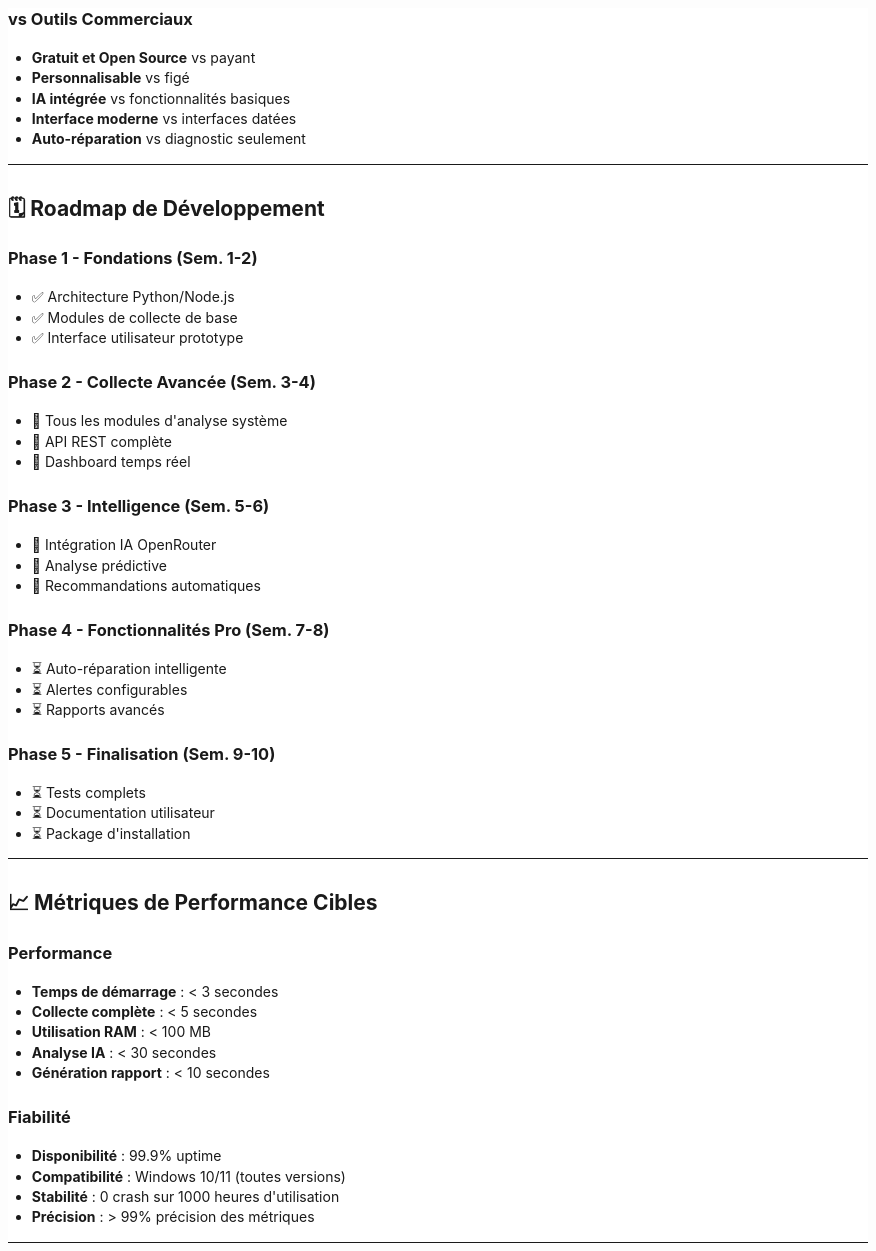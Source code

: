 ### vs Outils Commerciaux
- **Gratuit et Open Source** vs payant
- **Personnalisable** vs figé
- **IA intégrée** vs fonctionnalités basiques
- **Interface moderne** vs interfaces datées
- **Auto-réparation** vs diagnostic seulement

---

## 🗓️ Roadmap de Développement

### Phase 1 - Fondations (Sem. 1-2)
- ✅ Architecture Python/Node.js
- ✅ Modules de collecte de base
- ✅ Interface utilisateur prototype

### Phase 2 - Collecte Avancée (Sem. 3-4)
- 🔄 Tous les modules d'analyse système
- 🔄 API REST complète
- 🔄 Dashboard temps réel

### Phase 3 - Intelligence (Sem. 5-6)
- 🔄 Intégration IA OpenRouter
- 🔄 Analyse prédictive
- 🔄 Recommandations automatiques

### Phase 4 - Fonctionnalités Pro (Sem. 7-8)
- ⏳ Auto-réparation intelligente
- ⏳ Alertes configurables
- ⏳ Rapports avancés

### Phase 5 - Finalisation (Sem. 9-10)
- ⏳ Tests complets
- ⏳ Documentation utilisateur
- ⏳ Package d'installation

---

## 📈 Métriques de Performance Cibles

### Performance
- **Temps de démarrage** : < 3 secondes
- **Collecte complète** : < 5 secondes
- **Utilisation RAM** : < 100 MB
- **Analyse IA** : < 30 secondes
- **Génération rapport** : < 10 secondes

### Fiabilité
- **Disponibilité** : 99.9% uptime
- **Compatibilité** : Windows 10/11 (toutes versions)
- **Stabilité** : 0 crash sur 1000 heures d'utilisation
- **Précision** : > 99% précision des métriques

---